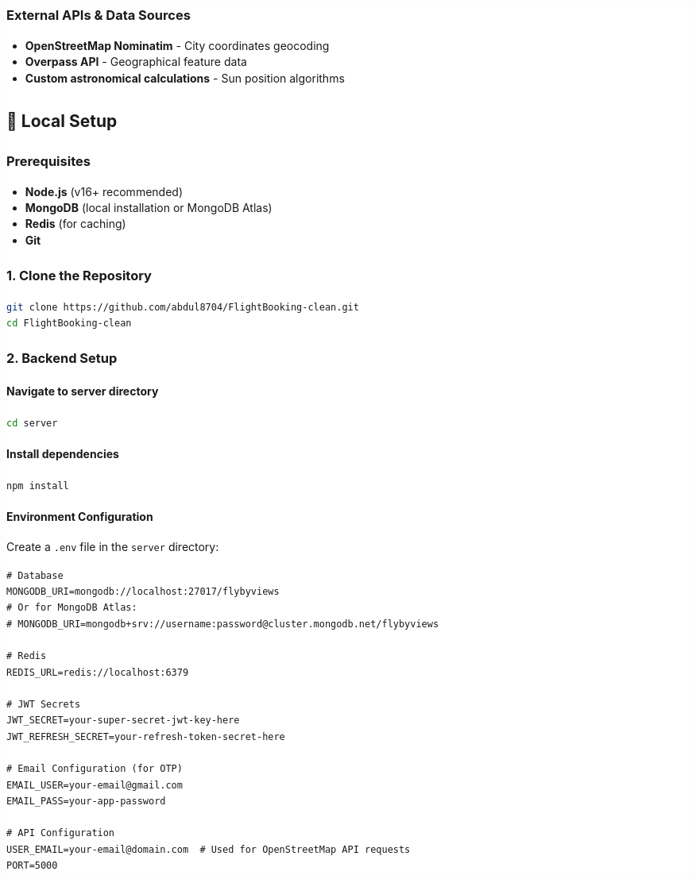 ### External APIs & Data Sources
- **OpenStreetMap Nominatim** - City coordinates geocoding
- **Overpass API** - Geographical feature data
- **Custom astronomical calculations** - Sun position algorithms

## 🚀 Local Setup

### Prerequisites
- **Node.js** (v16+ recommended)
- **MongoDB** (local installation or MongoDB Atlas)
- **Redis** (for caching)
- **Git**

### 1. Clone the Repository
```bash
git clone https://github.com/abdul8704/FlightBooking-clean.git
cd FlightBooking-clean
```

### 2. Backend Setup

#### Navigate to server directory
```bash
cd server
```

#### Install dependencies
```bash
npm install
```

#### Environment Configuration
Create a `.env` file in the `server` directory:
```env
# Database
MONGODB_URI=mongodb://localhost:27017/flybyviews
# Or for MongoDB Atlas:
# MONGODB_URI=mongodb+srv://username:password@cluster.mongodb.net/flybyviews

# Redis
REDIS_URL=redis://localhost:6379

# JWT Secrets
JWT_SECRET=your-super-secret-jwt-key-here
JWT_REFRESH_SECRET=your-refresh-token-secret-here

# Email Configuration (for OTP)
EMAIL_USER=your-email@gmail.com
EMAIL_PASS=your-app-password

# API Configuration
USER_EMAIL=your-email@domain.com  # Used for OpenStreetMap API requests
PORT=5000
```
